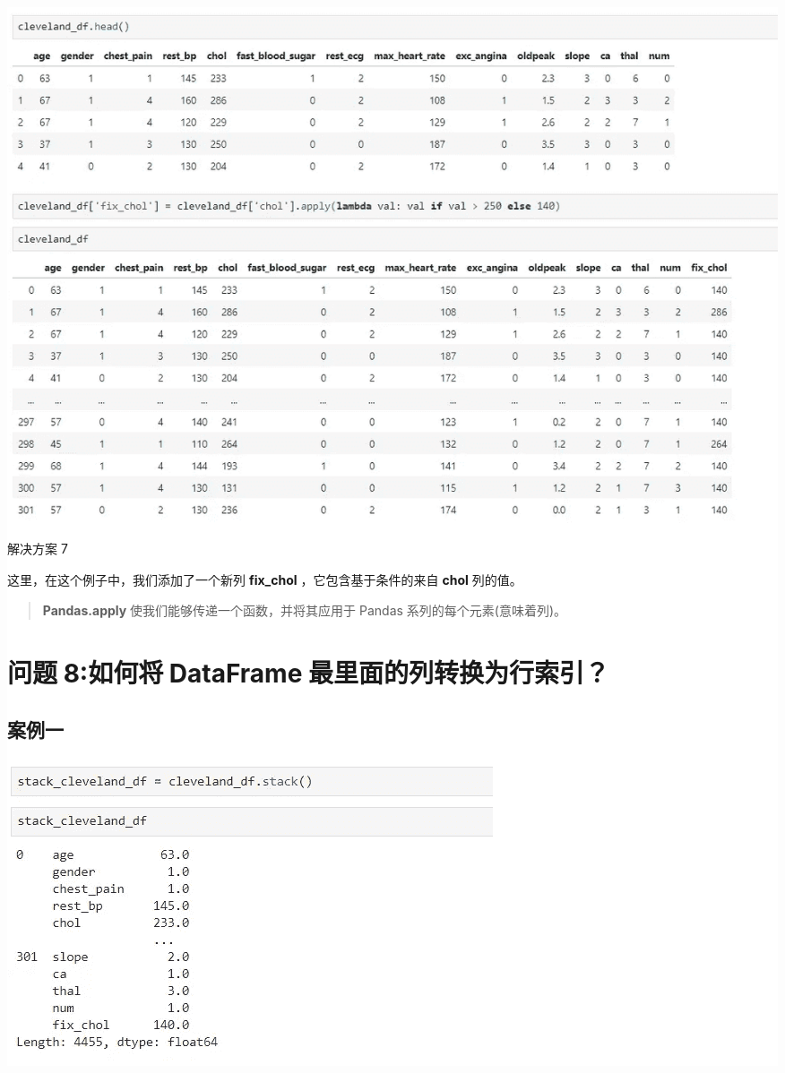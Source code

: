 ![](img/7fbfdd16df8c5e0d6915b22ef8e027c7.png)

解决方案 7

这里，在这个例子中，我们添加了一个新列 **fix_chol** ，它包含基于条件的来自 **chol** 列的值。

> **Pandas.apply** 使我们能够传递一个函数，并将其应用于 Pandas 系列的每个元素(意味着列)。

# 问题 8:如何将 DataFrame 最里面的列转换为行索引？

## 案例一

![](img/9292cb79f047b6a4bd87c315bbb2a6c2.png)
